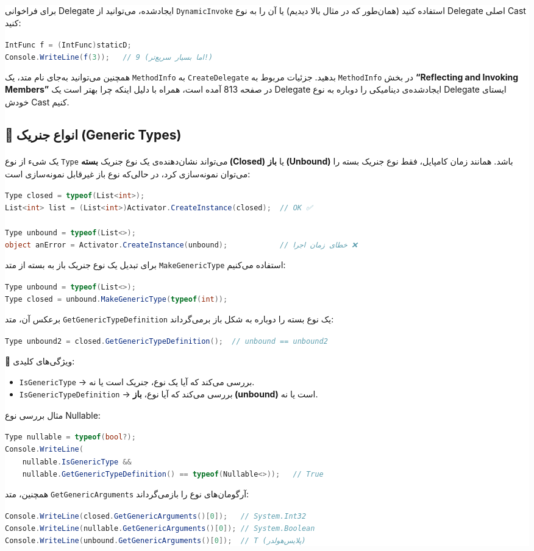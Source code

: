 برای فراخوانی Delegate ایجادشده، می‌توانید از `DynamicInvoke` استفاده کنید (همان‌طور که در مثال بالا دیدیم) یا آن را به نوع Delegate اصلی Cast کنید:

```csharp
IntFunc f = (IntFunc)staticD;
Console.WriteLine(f(3));   // 9 (اما بسیار سریع‌تر!)
```

همچنین می‌توانید به‌جای نام متد، یک `MethodInfo` به `CreateDelegate` بدهید. جزئیات مربوط به `MethodInfo` در بخش **“Reflecting and Invoking Members”** در صفحه 813 آمده است، همراه با دلیل اینکه چرا بهتر است یک Delegate ایجادشده‌ی دینامیکی را دوباره به نوع Delegate ایستای خودش Cast کنیم.

## 🧩 انواع جنریک (Generic Types)

یک شیء از نوع `Type` می‌تواند نشان‌دهنده‌ی یک نوع جنریک **بسته (Closed)** یا **باز (Unbound)** باشد.
همانند زمان کامپایل، فقط نوع جنریک بسته را می‌توان نمونه‌سازی کرد، در حالی‌که نوع باز غیرقابل نمونه‌سازی است:

```csharp
Type closed = typeof(List<int>);
List<int> list = (List<int>)Activator.CreateInstance(closed);  // OK ✅

Type unbound = typeof(List<>);
object anError = Activator.CreateInstance(unbound);            // خطای زمان اجرا ❌
```

برای تبدیل یک نوع جنریک باز به بسته از متد `MakeGenericType` استفاده می‌کنیم:

```csharp
Type unbound = typeof(List<>);
Type closed = unbound.MakeGenericType(typeof(int));
```

برعکس آن، متد `GetGenericTypeDefinition` یک نوع بسته را دوباره به شکل باز برمی‌گرداند:

```csharp
Type unbound2 = closed.GetGenericTypeDefinition();  // unbound == unbound2
```

🔎 ویژگی‌های کلیدی:

* `IsGenericType` → بررسی می‌کند که آیا یک نوع، جنریک است یا نه.
* `IsGenericTypeDefinition` → بررسی می‌کند که آیا نوع، **باز (unbound)** است یا نه.

مثال بررسی نوع Nullable:

```csharp
Type nullable = typeof(bool?);
Console.WriteLine(
    nullable.IsGenericType &&
    nullable.GetGenericTypeDefinition() == typeof(Nullable<>));   // True
```

همچنین، متد `GetGenericArguments` آرگومان‌های نوع را بازمی‌گرداند:

```csharp
Console.WriteLine(closed.GetGenericArguments()[0]);   // System.Int32
Console.WriteLine(nullable.GetGenericArguments()[0]); // System.Boolean
Console.WriteLine(unbound.GetGenericArguments()[0]);  // T (پلا‌یس‌هولدر)
```
